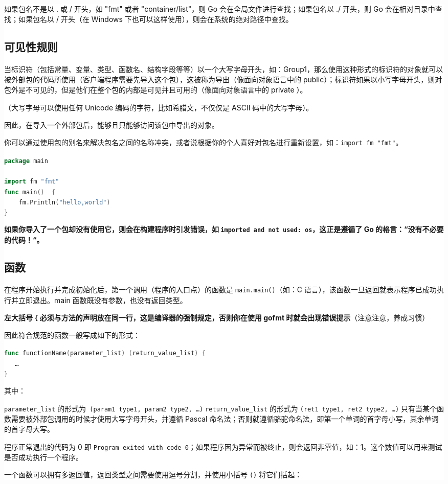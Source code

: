 

如果包名不是以 . 或 / 开头，如 "fmt" 或者 "container/list"，则 Go 会在全局文件进行查找；如果包名以 ./ 开头，则 Go 会在相对目录中查找；如果包名以 / 开头（在 Windows 下也可以这样使用），则会在系统的绝对路径中查找。



## 可见性规则

当标识符（包括常量、变量、类型、函数名、结构字段等等）以一个大写字母开头，如：Group1，那么使用这种形式的标识符的对象就可以被外部包的代码所使用（客户端程序需要先导入这个包），这被称为导出（像面向对象语言中的 public）；标识符如果以小写字母开头，则对包外是不可见的，但是他们在整个包的内部是可见并且可用的（像面向对象语言中的 private ）。

（大写字母可以使用任何 Unicode 编码的字符，比如希腊文，不仅仅是 ASCII 码中的大写字母）。

因此，在导入一个外部包后，能够且只能够访问该包中导出的对象。



你可以通过使用包的别名来解决包名之间的名称冲突，或者说根据你的个人喜好对包名进行重新设置，如：`import fm "fmt"`。



```go
package main

import fm "fmt"
func main()  {
	fm.Println("hello,world")
}

```

**如果你导入了一个包却没有使用它，则会在构建程序时引发错误，如 `imported and not used: os`，这正是遵循了 Go 的格言：“没有不必要的代码！“。**



## 函数

在程序开始执行并完成初始化后，第一个调用（程序的入口点）的函数是 `main.main()`（如：C 语言），该函数一旦返回就表示程序已成功执行并立即退出。main 函数既没有参数，也没有返回类型。

**左大括号 `{` 必须与方法的声明放在同一行，这是编译器的强制规定，否则你在使用 gofmt 时就会出现错误提示**（注意注意，养成习惯）

因此符合规范的函数一般写成如下的形式：

```go
func functionName(parameter_list) (return_value_list) {
   …
}
```

其中：

`parameter_list` 的形式为` (param1 type1, param2 type2, …)`
`return_value_list` 的形式为 `(ret1 type1, ret2 type2, …)`
只有当某个函数需要被外部包调用的时候才使用大写字母开头，并遵循 Pascal 命名法；否则就遵循骆驼命名法，即第一个单词的首字母小写，其余单词的首字母大写。



程序正常退出的代码为 0 即 `Program exited with code 0`；如果程序因为异常而被终止，则会返回非零值，如：1。这个数值可以用来测试是否成功执行一个程序。



一个函数可以拥有多返回值，返回类型之间需要使用逗号分割，并使用小括号 `()` 将它们括起：
